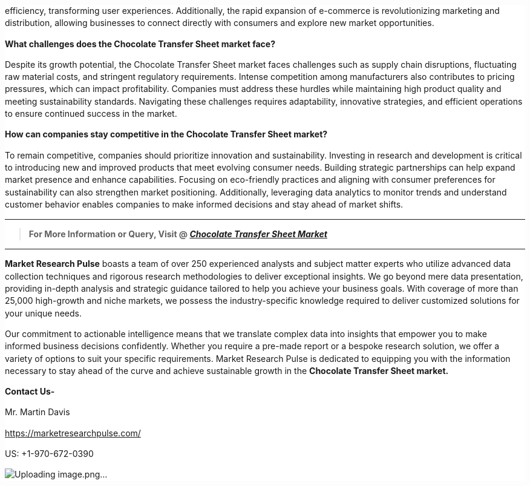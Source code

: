 efficiency, transforming user experiences. Additionally, the rapid expansion of e-commerce is revolutionizing marketing and distribution, allowing businesses to connect directly with consumers and explore new market opportunities.</p><p><strong>What challenges does the Chocolate Transfer Sheet market face?</strong></p><p>Despite its growth potential, the Chocolate Transfer Sheet market faces challenges such as supply chain disruptions, fluctuating raw material costs, and stringent regulatory requirements. Intense competition among manufacturers also contributes to pricing pressures, which can impact profitability. Companies must address these hurdles while maintaining high product quality and meeting sustainability standards. Navigating these challenges requires adaptability, innovative strategies, and efficient operations to ensure continued success in the market.</p><p><strong>How can companies stay competitive in the Chocolate Transfer Sheet market?</strong></p><p>To remain competitive, companies should prioritize innovation and sustainability. Investing in research and development is critical to introducing new and improved products that meet evolving consumer needs. Building strategic partnerships can help expand market presence and enhance capabilities. Focusing on eco-friendly practices and aligning with consumer preferences for sustainability can also strengthen market positioning. Additionally, leveraging data analytics to monitor trends and understand customer behavior enables companies to make informed decisions and stay ahead of market shifts.</p><hr /><blockquote><p><strong>For More Information or Query, Visit @&nbsp;<em><a href="https://marketresearchpulse.com/report/64850/chocolate-transfer-sheet-market?utm_source=Linkedin&utm_medium=025">Chocolate Transfer Sheet Market</a></em></strong></p></blockquote><hr /><p><strong>Market Research Pulse</strong> boasts a team of over 250 experienced analysts and subject matter experts who utilize advanced data collection techniques and rigorous research methodologies to deliver exceptional insights. We go beyond mere data presentation, providing in-depth analysis and strategic guidance tailored to help you achieve your business goals. With coverage of more than 25,000 high-growth and niche markets, we possess the industry-specific knowledge required to deliver customized solutions for your unique needs.</p><p>Our commitment to actionable intelligence means that we translate complex data into insights that empower you to make informed business decisions confidently. Whether you require a pre-made report or a bespoke research solution, we offer a variety of options to suit your specific requirements. Market Research Pulse is dedicated to equipping you with the information necessary to stay ahead of the curve and achieve sustainable growth in the <strong>Chocolate Transfer Sheet market.</strong></p><p><strong>Contact Us-</strong></p><p>Mr. Martin Davis</p><p>https://marketresearchpulse.com/</p><p>US: +1-970-672-0390</p>
![Uploading image.png…]()
